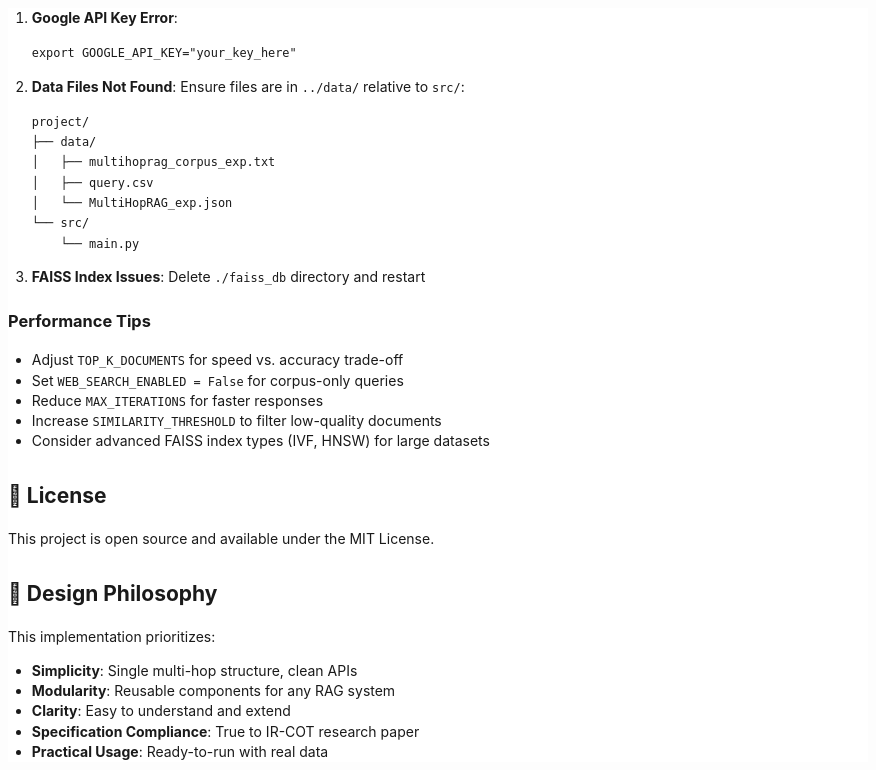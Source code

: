 1. **Google API Key Error**:
   ```
   export GOOGLE_API_KEY="your_key_here"
   ```

2. **Data Files Not Found**:
   Ensure files are in `../data/` relative to `src/`:
   ```
   project/
   ├── data/
   │   ├── multihoprag_corpus_exp.txt
   │   ├── query.csv
   │   └── MultiHopRAG_exp.json
   └── src/
       └── main.py
   ```

3. **FAISS Index Issues**:
   Delete `./faiss_db` directory and restart

### Performance Tips

- Adjust `TOP_K_DOCUMENTS` for speed vs. accuracy trade-off
- Set `WEB_SEARCH_ENABLED = False` for corpus-only queries
- Reduce `MAX_ITERATIONS` for faster responses
- Increase `SIMILARITY_THRESHOLD` to filter low-quality documents
- Consider advanced FAISS index types (IVF, HNSW) for large datasets

## 📝 License

This project is open source and available under the MIT License.

## 🎯 Design Philosophy

This implementation prioritizes:

- **Simplicity**: Single multi-hop structure, clean APIs
- **Modularity**: Reusable components for any RAG system
- **Clarity**: Easy to understand and extend
- **Specification Compliance**: True to IR-COT research paper
- **Practical Usage**: Ready-to-run with real data
